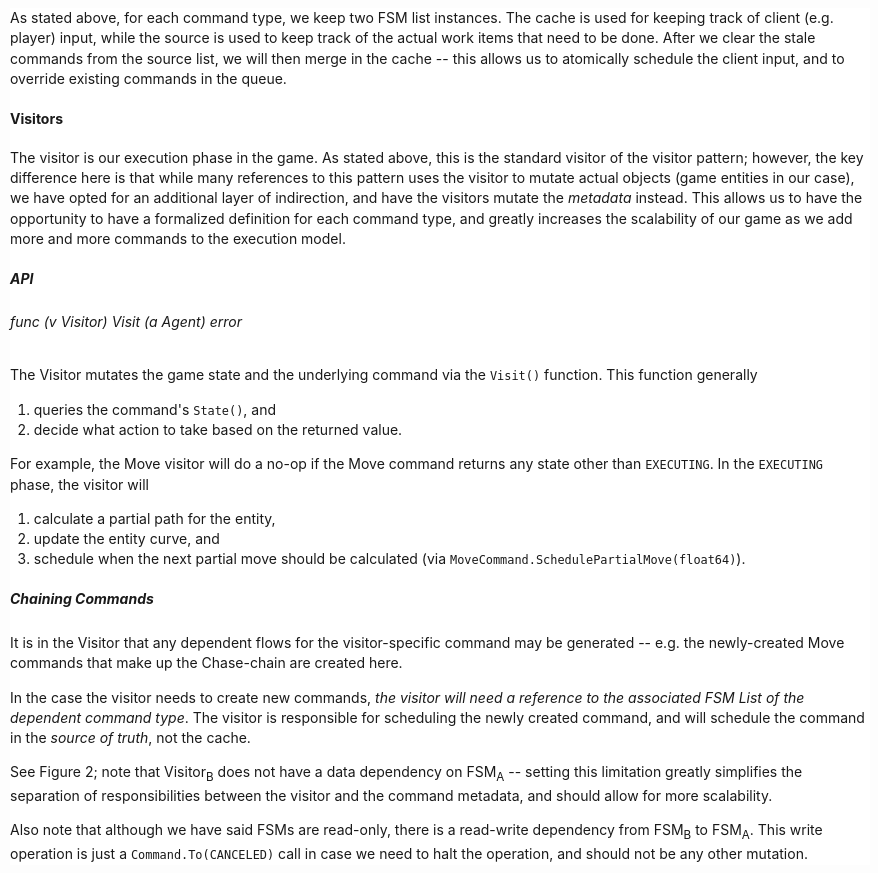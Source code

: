 As stated above, for each command type, we keep two FSM list instances. The
cache is used for keeping track of client (e.g. player) input, while the
source is used to keep track of the actual work items that need to be done.
After we clear the stale commands from the source list, we will then merge in
the cache -- this allows us to atomically schedule the client input, and to
override existing commands in the queue.

#### Visitors

The visitor is our execution phase in the game. As stated above, this is the
standard visitor of the visitor pattern; however, the key difference here is
that while many references to this pattern uses the visitor to mutate actual
objects (game entities in our case), we have opted for an additional layer of
indirection, and have the visitors mutate the _metadata_ instead. This allows
us to have the opportunity to have a formalized definition for each command
type, and greatly increases the scalability of our game as we add more and more
commands to the execution model.

##### API


###### func (v Visitor) Visit (a Agent) error

The Visitor mutates the game state and the underlying command via the `Visit()`
function. This function generally

1. queries the command's `State()`, and
1. decide what action to take based on the returned value.

For example, the Move visitor will do a no-op if the Move command returns any
state other than `EXECUTING`. In the `EXECUTING` phase, the visitor will

1. calculate a partial path for the entity,
1. update the entity curve, and
1. schedule when the next partial move should be calculated (via
   `MoveCommand.SchedulePartialMove(float64)`).

##### Chaining Commands

It is in the Visitor that any dependent flows for the visitor-specific command
may be generated -- e.g. the newly-created Move commands that make up the
Chase-chain are created here.

In the case the visitor needs to create new commands, _the visitor will need a
reference to the associated FSM List of the dependent command type_. The
visitor is responsible for scheduling the newly created command, and will
schedule the command in the _source of truth_, not the cache.

See Figure 2; note that Visitor<sub>B</sub> does not have a data dependency on
FSM<sub>A</sub> -- setting this limitation greatly simplifies the separation of
responsibilities between the visitor and the command metadata, and should allow
for more scalability.

Also note that although we have said FSMs are read-only, there is a read-write
dependency from FSM<sub>B</sub> to FSM<sub>A</sub>. This write operation is
just a `Command.To(CANCELED)` call in case we need to halt the operation, and
should not be any other mutation.
